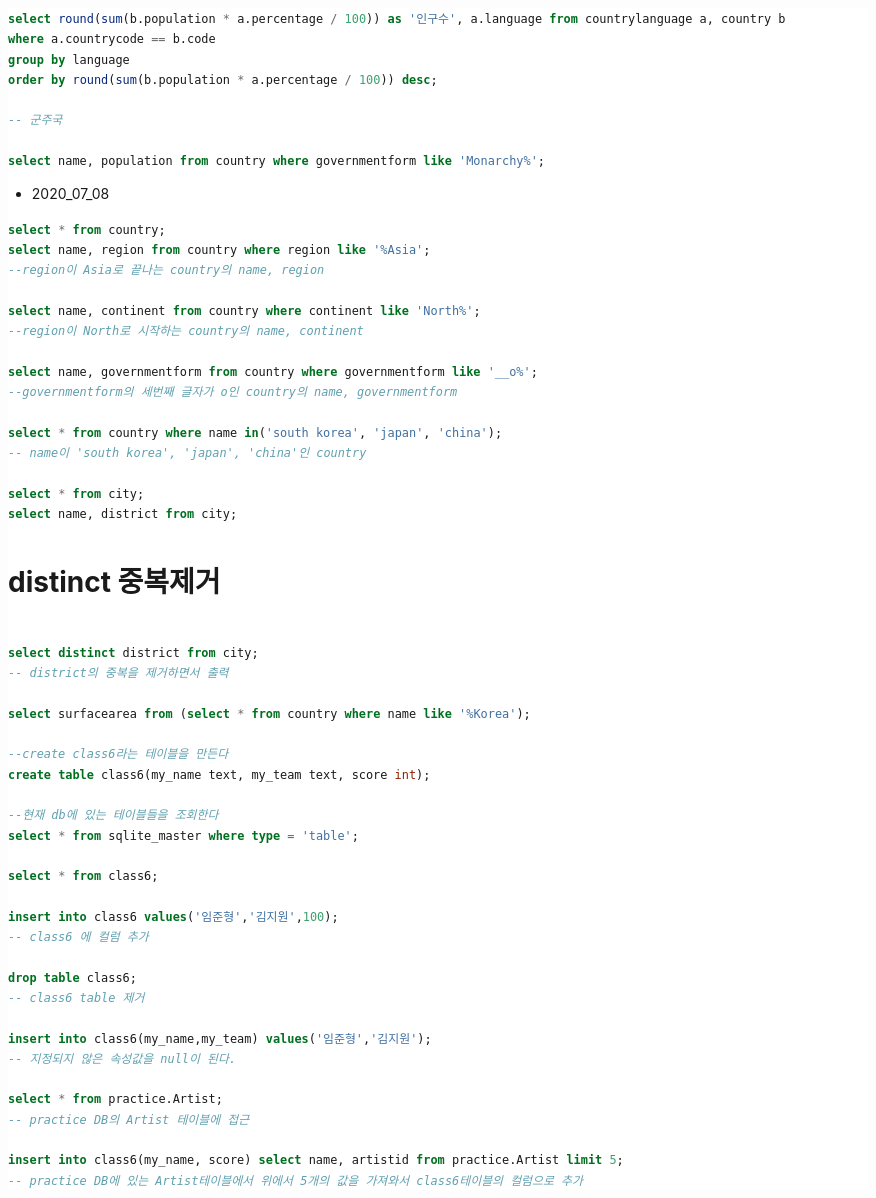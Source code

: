 ```sql
select round(sum(b.population * a.percentage / 100)) as '인구수', a.language from countrylanguage a, country b 
where a.countrycode == b.code 
group by language 
order by round(sum(b.population * a.percentage / 100)) desc;

-- 군주국

select name, population from country where governmentform like 'Monarchy%';

```

* 2020_07_08

```sql
select * from country;
select name, region from country where region like '%Asia';
--region이 Asia로 끝나는 country의 name, region

select name, continent from country where continent like 'North%';
--region이 North로 시작하는 country의 name, continent

select name, governmentform from country where governmentform like '__o%';
--governmentform의 세번째 글자가 o인 country의 name, governmentform

select * from country where name in('south korea', 'japan', 'china');
-- name이 'south korea', 'japan', 'china'인 country

select * from city;
select name, district from city;

```

# distinct 중복제거

```sql

select distinct district from city;
-- district의 중복을 제거하면서 출력

select surfacearea from (select * from country where name like '%Korea');

--create class6라는 테이블을 만든다
create table class6(my_name text, my_team text, score int);

--현재 db에 있는 테이블들을 조회한다
select * from sqlite_master where type = 'table';

select * from class6;

insert into class6 values('임준형','김지원',100);
-- class6 에 컬럼 추가

drop table class6;
-- class6 table 제거

insert into class6(my_name,my_team) values('임준형','김지원');
-- 지정되지 않은 속성값을 null이 된다.

select * from practice.Artist;
-- practice DB의 Artist 테이블에 접근

insert into class6(my_name, score) select name, artistid from practice.Artist limit 5;
-- practice DB에 있는 Artist테이블에서 위에서 5개의 값을 가져와서 class6테이블의 컬럼으로 추가
```